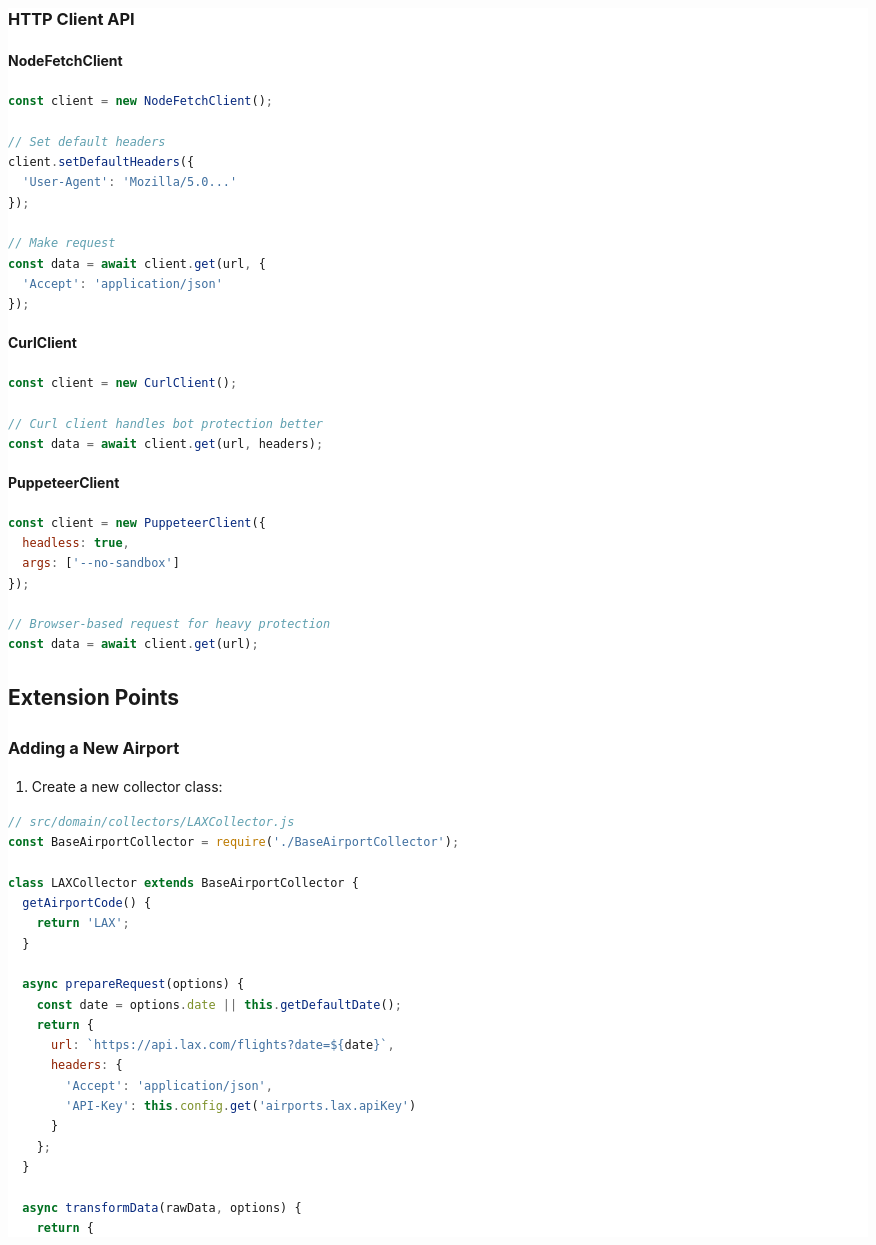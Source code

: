 ### HTTP Client API

#### NodeFetchClient
```javascript
const client = new NodeFetchClient();

// Set default headers
client.setDefaultHeaders({
  'User-Agent': 'Mozilla/5.0...'
});

// Make request
const data = await client.get(url, {
  'Accept': 'application/json'
});
```

#### CurlClient
```javascript
const client = new CurlClient();

// Curl client handles bot protection better
const data = await client.get(url, headers);
```

#### PuppeteerClient
```javascript
const client = new PuppeteerClient({
  headless: true,
  args: ['--no-sandbox']
});

// Browser-based request for heavy protection
const data = await client.get(url);
```

## Extension Points

### Adding a New Airport

1. Create a new collector class:

```javascript
// src/domain/collectors/LAXCollector.js
const BaseAirportCollector = require('./BaseAirportCollector');

class LAXCollector extends BaseAirportCollector {
  getAirportCode() {
    return 'LAX';
  }
  
  async prepareRequest(options) {
    const date = options.date || this.getDefaultDate();
    return {
      url: `https://api.lax.com/flights?date=${date}`,
      headers: {
        'Accept': 'application/json',
        'API-Key': this.config.get('airports.lax.apiKey')
      }
    };
  }
  
  async transformData(rawData, options) {
    return {
```